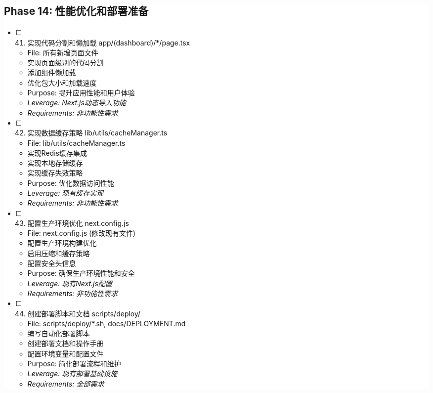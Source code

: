 ## Phase 14: 性能优化和部署准备

- [ ] 41. 实现代码分割和懒加载 app/(dashboard)/*/page.tsx
  - File: 所有新增页面文件
  - 实现页面级别的代码分割
  - 添加组件懒加载
  - 优化包大小和加载速度
  - Purpose: 提升应用性能和用户体验
  - _Leverage: Next.js动态导入功能_
  - _Requirements: 非功能性需求_

- [ ] 42. 实现数据缓存策略 lib/utils/cacheManager.ts
  - File: lib/utils/cacheManager.ts
  - 实现Redis缓存集成
  - 实现本地存储缓存
  - 实现缓存失效策略
  - Purpose: 优化数据访问性能
  - _Leverage: 现有缓存实现_
  - _Requirements: 非功能性需求_

- [ ] 43. 配置生产环境优化 next.config.js
  - File: next.config.js (修改现有文件)
  - 配置生产环境构建优化
  - 启用压缩和缓存策略
  - 配置安全头信息
  - Purpose: 确保生产环境性能和安全
  - _Leverage: 现有Next.js配置_
  - _Requirements: 非功能性需求_

- [ ] 44. 创建部署脚本和文档 scripts/deploy/
  - File: scripts/deploy/*.sh, docs/DEPLOYMENT.md
  - 编写自动化部署脚本
  - 创建部署文档和操作手册
  - 配置环境变量和配置文件
  - Purpose: 简化部署流程和维护
  - _Leverage: 现有部署基础设施_
  - _Requirements: 全部需求_
